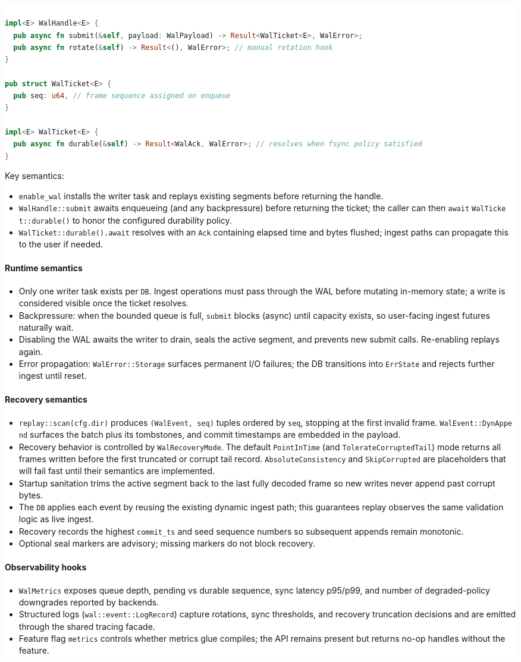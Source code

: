 ```rust

impl<E> WalHandle<E> {
  pub async fn submit(&self, payload: WalPayload) -> Result<WalTicket<E>, WalError>;
  pub async fn rotate(&self) -> Result<(), WalError>; // manual rotation hook
}

pub struct WalTicket<E> {
  pub seq: u64, // frame sequence assigned on enqueue
}

impl<E> WalTicket<E> {
  pub async fn durable(&self) -> Result<WalAck, WalError>; // resolves when fsync policy satisfied
}
```

Key semantics:
- `enable_wal` installs the writer task and replays existing segments before returning the handle.
- `WalHandle::submit` awaits enqueueing (and any backpressure) before returning the ticket; the caller can then `await` `WalTicket::durable()` to honor the configured durability policy.
- `WalTicket::durable().await` resolves with an `Ack` containing elapsed time and bytes flushed; ingest paths can propagate this to the user if needed.

#### Runtime semantics
- Only one writer task exists per `DB`. Ingest operations must pass through the WAL before mutating in-memory state; a write is considered visible once the ticket resolves.
- Backpressure: when the bounded queue is full, `submit` blocks (async) until capacity exists, so user-facing ingest futures naturally wait.
- Disabling the WAL awaits the writer to drain, seals the active segment, and prevents new submit calls. Re-enabling replays again.
- Error propagation: `WalError::Storage` surfaces permanent I/O failures; the DB transitions into `ErrState` and rejects further ingest until reset.

#### Recovery semantics
- `replay::scan(cfg.dir)` produces `(WalEvent, seq)` tuples ordered by `seq`, stopping at the first invalid frame. `WalEvent::DynAppend` surfaces the batch plus its tombstones, and commit timestamps are embedded in the payload.
- Recovery behavior is controlled by `WalRecoveryMode`. The default `PointInTime` (and `TolerateCorruptedTail`) mode returns all frames written before the first truncated or corrupt tail record. `AbsoluteConsistency` and `SkipCorrupted` are placeholders that will fail fast until their semantics are implemented.
- Startup sanitation trims the active segment back to the last fully decoded frame so new writes never append past corrupt bytes.
- The `DB` applies each event by reusing the existing dynamic ingest path; this guarantees replay observes the same validation logic as live ingest.
- Recovery records the highest `commit_ts` and seed sequence numbers so subsequent appends remain monotonic.
- Optional seal markers are advisory; missing markers do not block recovery.

#### Observability hooks
- `WalMetrics` exposes queue depth, pending vs durable sequence, sync latency p95/p99, and number of degraded-policy downgrades reported by backends.
- Structured logs (`wal::event::LogRecord`) capture rotations, sync thresholds, and recovery truncation decisions and are emitted through the shared tracing facade.
- Feature flag `metrics` controls whether metrics glue compiles; the API remains present but returns no-op handles without the feature.
